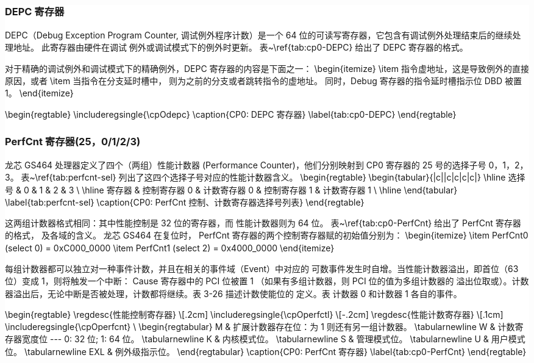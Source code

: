 
### DEPC 寄存器

DEPC（Debug Exception Program Counter, 调试例外程序计数）是一个 64
位的可读写寄存器，它包含有调试例外处理结束后的继续处理地址。 此寄存器由硬件在调试
例外或调试模式下的例外时更新。
表~\ref{tab:cp0-DEPC} 给出了 DEPC 寄存器的格式。

对于精确的调试例外和调试模式下的精确例外，DEPC 寄存器的内容是下面之一：
\begin{itemize}
  \item 指令虚地址，这是导致例外的直接原因，或者
  \item 当指令在分支延时槽中， 则为之前的分支或者跳转指令的虚地址。 同时，Debug
    寄存器的指令延时槽指示位 DBD 被置 1。
\end{itemize}

\begin{regtable}
  \includeregsingle{\cpOdepc}
  \caption{CP0: DEPC 寄存器}
  \label{tab:cp0-DEPC}
\end{regtable}

### PerfCnt 寄存器(25，0/1/2/3)

龙芯 GS464 处理器定义了四个（两组）性能计数器 (Performance
Counter)，他们分别映射到 CP0 寄存器的 25 号的选择子号 0，1，2，3。
表~\ref{tab:perfcnt-sel} 列出了这四个选择子号对应的性能计数器含义。
\begin{regtable}
  \begin{tabular}{|c||c|c|c|c|} \hline
    选择号 & 0            & 1            & 2            & 3            \\ \hline
    寄存器 & 控制寄存器 0 & 计数寄存器 0 & 控制寄存器 1 & 计数寄存器 1 \\ \hline
  \end{tabular}
  \label{tab:perfcnt-sel}
  \caption{CP0: PerfCnt 控制、计数寄存器选择号列表}
\end{regtable}

这两组计数器格式相同：其中性能控制是 32 位的寄存器，而 性能计数器则为 64 位。
表~\ref{tab:cp0-PerfCnt} 给出了 PerfCnt 寄存器的格式， 及各域的含义。
龙芯 GS464 在复位时， PerfCnt 寄存器的两个控制寄存器赋的初始值分别为：
\begin{itemize}
  \item PerfCnt0 (select 0) = 0xC000\_0000
  \item PerfCnt1 (select 2) = 0x4000\_0000 
\end{itemize}

每组计数器都可以独立对一种事件计数，并且在相关的事件域（Event）中对应的
可数事件发生时自增。当性能计数器溢出，即首位（63 位）变成 1，则将触发一个中断：
Cause 寄存器中的 PCI 位被置 1 （如果有多组计数器，则 PCI 位的值为多组计数器的
溢出位取或）。计数器溢出后，无论中断是否被处理，计数都将继续。表 3-26 描述计数使能位的 定义。表
计数器 0 和计数器 1 各自的事件。

\begin{regtable}
  \regdesc{性能控制寄存器} \\[.2cm]
  \includeregsingle{\cpOperfctl} \\[-.2cm]
  \regdesc{性能计数寄存器} \\[.1cm] 
  \includeregsingle{\cpOperfcnt} \\
  \begin{regtabular}
      M    & 扩展计数器存在位：为 1 则还有另一组计数器。 \tabularnewline
      W    & 计数寄存器宽度位 --- 0: 32 位; 1: 64 位。 \tabularnewline
      K    & 内核模式位。 \tabularnewline
      S    & 管理模式位。 \tabularnewline
      U    & 用户模式位。 \tabularnewline
      EXL  & 例外级指示位。
  \end{regtabular}
  \caption{CP0: PerfCnt 寄存器}
  \label{tab:cp0-PerfCnt}
\end{regtable}
